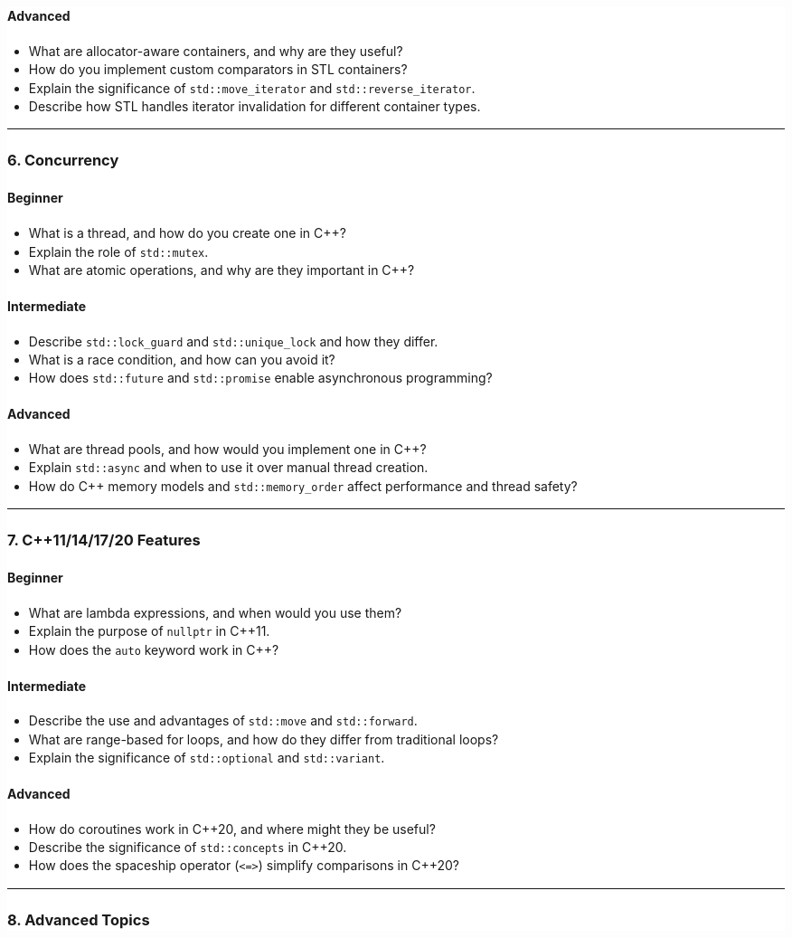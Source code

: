 #### Advanced

- What are allocator-aware containers, and why are they useful?
- How do you implement custom comparators in STL containers?
- Explain the significance of `std::move_iterator` and `std::reverse_iterator`.
- Describe how STL handles iterator invalidation for different container types.

---

### 6. **Concurrency**

#### Beginner

- What is a thread, and how do you create one in C++?
- Explain the role of `std::mutex`.
- What are atomic operations, and why are they important in C++?

#### Intermediate

- Describe `std::lock_guard` and `std::unique_lock` and how they differ.
- What is a race condition, and how can you avoid it?
- How does `std::future` and `std::promise` enable asynchronous programming?

#### Advanced

- What are thread pools, and how would you implement one in C++?
- Explain `std::async` and when to use it over manual thread creation.
- How do C++ memory models and `std::memory_order` affect performance and thread safety?

---

### 7. **C++11/14/17/20 Features**

#### Beginner

- What are lambda expressions, and when would you use them?
- Explain the purpose of `nullptr` in C++11.
- How does the `auto` keyword work in C++?

#### Intermediate

- Describe the use and advantages of `std::move` and `std::forward`.
- What are range-based for loops, and how do they differ from traditional loops?
- Explain the significance of `std::optional` and `std::variant`.

#### Advanced

- How do coroutines work in C++20, and where might they be useful?
- Describe the significance of `std::concepts` in C++20.
- How does the spaceship operator (`<=>`) simplify comparisons in C++20?

---

### 8. **Advanced Topics**
